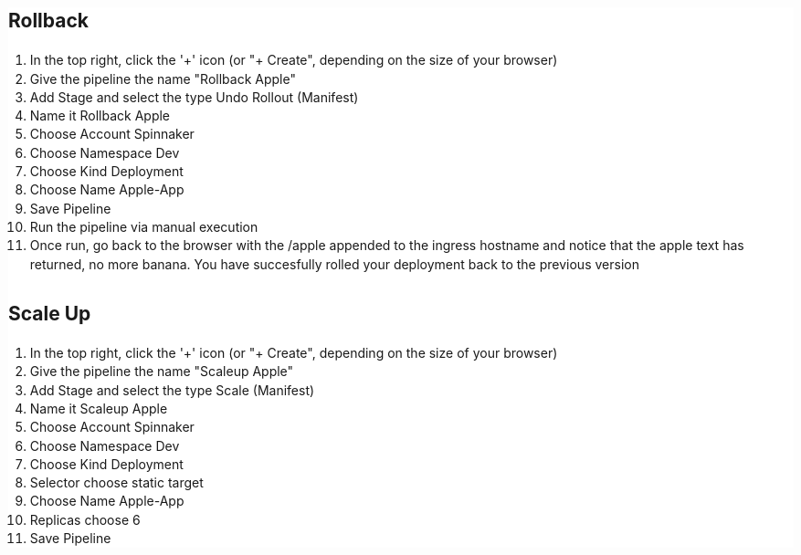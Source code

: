 
## Rollback
1. In the top right, click the '+' icon (or "+ Create", depending on the size of your browser)
1. Give the pipeline the name "Rollback Apple"
2. Add Stage and select the type Undo Rollout (Manifest)
3. Name it Rollback Apple
4. Choose Account Spinnaker
5. Choose Namespace Dev
6. Choose Kind Deployment
7. Choose Name Apple-App
8. Save Pipeline
9. Run the pipeline via manual execution
10. Once run, go back to the browser with the /apple appended to the ingress hostname and notice that the apple text has returned, no more banana. You have succesfully rolled your deployment back to the previous version

## Scale Up
1. In the top right, click the '+' icon (or "+ Create", depending on the size of your browser)
1. Give the pipeline the name "Scaleup Apple"
2. Add Stage and select the type Scale (Manifest)
3. Name it Scaleup Apple
4. Choose Account Spinnaker
5. Choose Namespace Dev
6. Choose Kind Deployment
7. Selector choose static target
8. Choose Name Apple-App
9. Replicas choose 6
10. Save Pipeline

